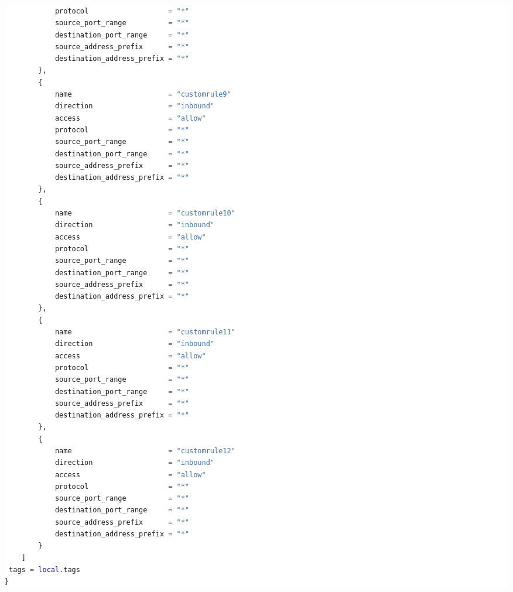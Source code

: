 ``` terraform
            protocol                   = "*"
            source_port_range          = "*"
            destination_port_range     = "*"
            source_address_prefix      = "*"
            destination_address_prefix = "*"    
        },
        {
            name                       = "customrule9"
            direction                  = "inbound"
            access                     = "allow"
            protocol                   = "*"
            source_port_range          = "*"
            destination_port_range     = "*"
            source_address_prefix      = "*"
            destination_address_prefix = "*"    
        },
        {
            name                       = "customrule10"
            direction                  = "inbound"
            access                     = "allow"
            protocol                   = "*"
            source_port_range          = "*"
            destination_port_range     = "*"
            source_address_prefix      = "*"
            destination_address_prefix = "*"    
        },
        {
            name                       = "customrule11"
            direction                  = "inbound"
            access                     = "allow"
            protocol                   = "*"
            source_port_range          = "*"
            destination_port_range     = "*"
            source_address_prefix      = "*"
            destination_address_prefix = "*"    
        },
        {
            name                       = "customrule12"
            direction                  = "inbound"
            access                     = "allow"
            protocol                   = "*"
            source_port_range          = "*"
            destination_port_range     = "*"
            source_address_prefix      = "*"
            destination_address_prefix = "*"    
        }
    ]
 tags = local.tags
}

```
